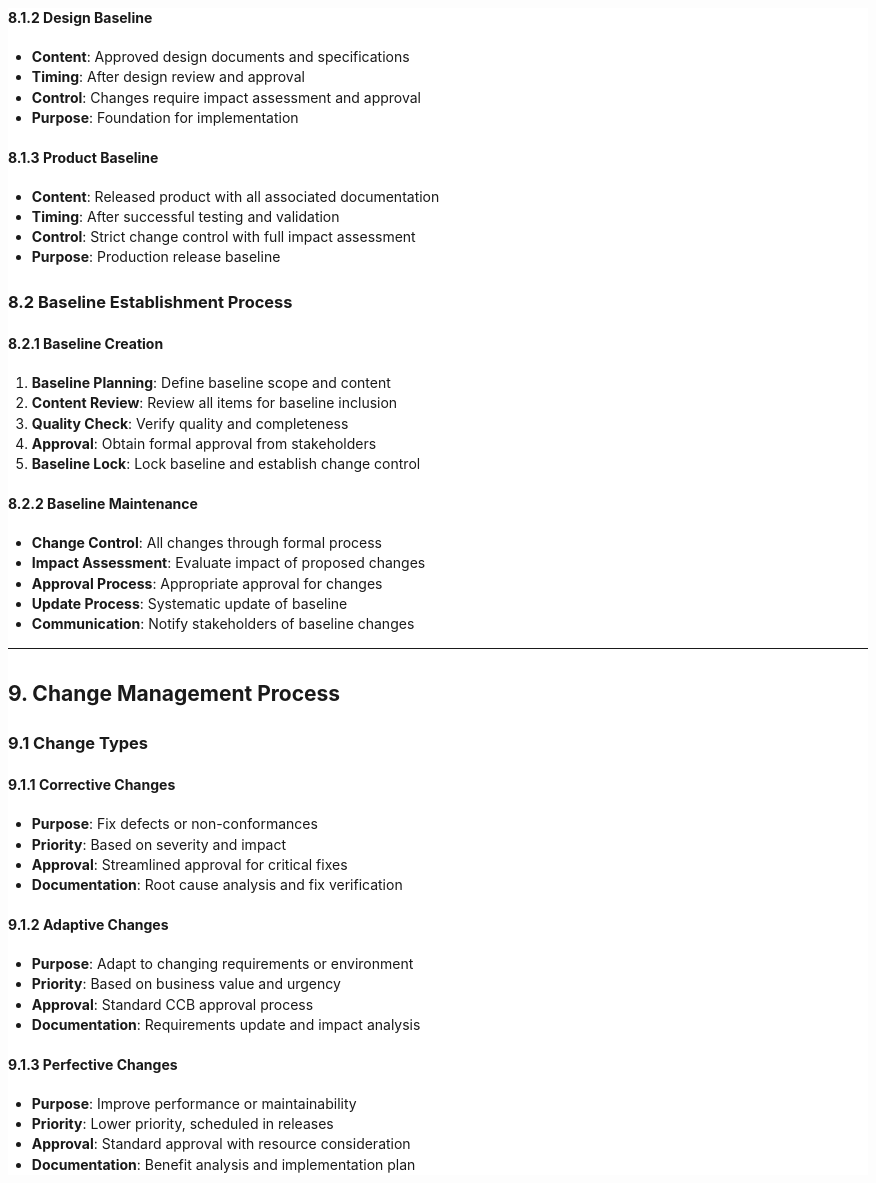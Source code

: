 #### 8.1.2 Design Baseline
- **Content**: Approved design documents and specifications
- **Timing**: After design review and approval
- **Control**: Changes require impact assessment and approval
- **Purpose**: Foundation for implementation

#### 8.1.3 Product Baseline
- **Content**: Released product with all associated documentation
- **Timing**: After successful testing and validation
- **Control**: Strict change control with full impact assessment
- **Purpose**: Production release baseline

### 8.2 Baseline Establishment Process

#### 8.2.1 Baseline Creation
1. **Baseline Planning**: Define baseline scope and content
2. **Content Review**: Review all items for baseline inclusion
3. **Quality Check**: Verify quality and completeness
4. **Approval**: Obtain formal approval from stakeholders
5. **Baseline Lock**: Lock baseline and establish change control

#### 8.2.2 Baseline Maintenance
- **Change Control**: All changes through formal process
- **Impact Assessment**: Evaluate impact of proposed changes
- **Approval Process**: Appropriate approval for changes
- **Update Process**: Systematic update of baseline
- **Communication**: Notify stakeholders of baseline changes

---

## 9. Change Management Process

### 9.1 Change Types

#### 9.1.1 Corrective Changes
- **Purpose**: Fix defects or non-conformances
- **Priority**: Based on severity and impact
- **Approval**: Streamlined approval for critical fixes
- **Documentation**: Root cause analysis and fix verification

#### 9.1.2 Adaptive Changes
- **Purpose**: Adapt to changing requirements or environment
- **Priority**: Based on business value and urgency
- **Approval**: Standard CCB approval process
- **Documentation**: Requirements update and impact analysis

#### 9.1.3 Perfective Changes
- **Purpose**: Improve performance or maintainability
- **Priority**: Lower priority, scheduled in releases
- **Approval**: Standard approval with resource consideration
- **Documentation**: Benefit analysis and implementation plan
